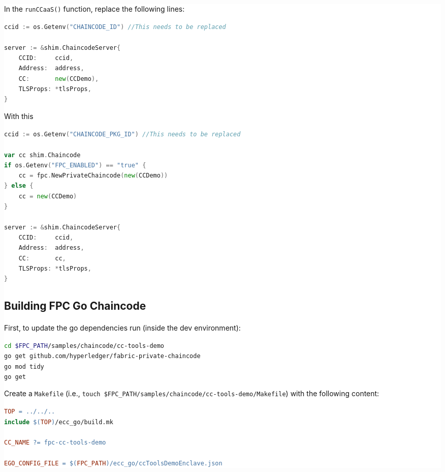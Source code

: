 In the `runCCaaS()` function, replace the following lines:

```go
ccid := os.Getenv("CHAINCODE_ID") //This needs to be replaced

server := &shim.ChaincodeServer{
	CCID:     ccid,
	Address:  address,
	CC:       new(CCDemo),
	TLSProps: *tlsProps,
}
```

With this

```go
ccid := os.Getenv("CHAINCODE_PKG_ID") //This needs to be replaced

var cc shim.Chaincode
if os.Getenv("FPC_ENABLED") == "true" {
	cc = fpc.NewPrivateChaincode(new(CCDemo))
} else {
	cc = new(CCDemo)
}

server := &shim.ChaincodeServer{
	CCID:     ccid,
	Address:  address,
	CC:       cc,
	TLSProps: *tlsProps,
}

```

## Building FPC Go Chaincode

First, to update the go dependencies run (inside the dev environment):

```bash
cd $FPC_PATH/samples/chaincode/cc-tools-demo
go get github.com/hyperledger/fabric-private-chaincode
go mod tidy
go get
```

Create a `Makefile` (i.e., `touch $FPC_PATH/samples/chaincode/cc-tools-demo/Makefile`) with the following content:

```Makefile
TOP = ../../..
include $(TOP)/ecc_go/build.mk

CC_NAME ?= fpc-cc-tools-demo

EGO_CONFIG_FILE = $(FPC_PATH)/ecc_go/ccToolsDemoEnclave.json

```
